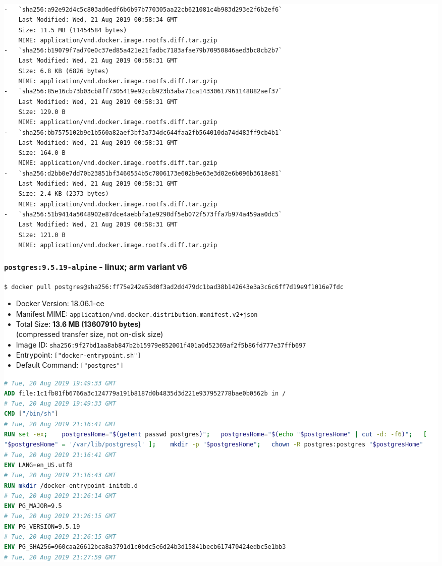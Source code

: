 	-	`sha256:a92e92d4c5c803ad6edf6b6b97b770305aa22cb621081c4b983d293e2f6b2ef6`  
		Last Modified: Wed, 21 Aug 2019 00:58:34 GMT  
		Size: 11.5 MB (11454584 bytes)  
		MIME: application/vnd.docker.image.rootfs.diff.tar.gzip
	-	`sha256:b19079f7ad70e0c37ed85a421e21fadbc7183afae79b70950846aed3bc8cb2b7`  
		Last Modified: Wed, 21 Aug 2019 00:58:31 GMT  
		Size: 6.8 KB (6826 bytes)  
		MIME: application/vnd.docker.image.rootfs.diff.tar.gzip
	-	`sha256:85e16cb73b03cb8ff7305419e92ccb923b3aba71ca14330617961148882aef37`  
		Last Modified: Wed, 21 Aug 2019 00:58:31 GMT  
		Size: 129.0 B  
		MIME: application/vnd.docker.image.rootfs.diff.tar.gzip
	-	`sha256:bb7575102b9e1b560a82aef3bf3a734dc644faa2fb564010da74d483ff9cb4b1`  
		Last Modified: Wed, 21 Aug 2019 00:58:31 GMT  
		Size: 164.0 B  
		MIME: application/vnd.docker.image.rootfs.diff.tar.gzip
	-	`sha256:d2bb0e7dd70b23851bf3460554b5c7806173e602b9e63e3d02e6b096b3618e81`  
		Last Modified: Wed, 21 Aug 2019 00:58:31 GMT  
		Size: 2.4 KB (2373 bytes)  
		MIME: application/vnd.docker.image.rootfs.diff.tar.gzip
	-	`sha256:51b9414a5048902e87dce4aebbfa1e9290df5eb072f573ffa7b974a459aa0dc5`  
		Last Modified: Wed, 21 Aug 2019 00:58:31 GMT  
		Size: 121.0 B  
		MIME: application/vnd.docker.image.rootfs.diff.tar.gzip

### `postgres:9.5.19-alpine` - linux; arm variant v6

```console
$ docker pull postgres@sha256:ff75e242e53d0f3ad2dd479dc1bad38b142643e3a3c6c6ff7d19e9f1016e7fdc
```

-	Docker Version: 18.06.1-ce
-	Manifest MIME: `application/vnd.docker.distribution.manifest.v2+json`
-	Total Size: **13.6 MB (13607910 bytes)**  
	(compressed transfer size, not on-disk size)
-	Image ID: `sha256:9f27bd1aa8ab847b2b15979e852001f401a0d52369af2f5b86fd777e37ffb697`
-	Entrypoint: `["docker-entrypoint.sh"]`
-	Default Command: `["postgres"]`

```dockerfile
# Tue, 20 Aug 2019 19:49:33 GMT
ADD file:1c1fb81fb6766a3c124779a191b8187d0b4835d3d221e937952778bae0b0562b in / 
# Tue, 20 Aug 2019 19:49:33 GMT
CMD ["/bin/sh"]
# Tue, 20 Aug 2019 21:16:41 GMT
RUN set -ex; 	postgresHome="$(getent passwd postgres)"; 	postgresHome="$(echo "$postgresHome" | cut -d: -f6)"; 	[ "$postgresHome" = '/var/lib/postgresql' ]; 	mkdir -p "$postgresHome"; 	chown -R postgres:postgres "$postgresHome"
# Tue, 20 Aug 2019 21:16:41 GMT
ENV LANG=en_US.utf8
# Tue, 20 Aug 2019 21:16:43 GMT
RUN mkdir /docker-entrypoint-initdb.d
# Tue, 20 Aug 2019 21:26:14 GMT
ENV PG_MAJOR=9.5
# Tue, 20 Aug 2019 21:26:15 GMT
ENV PG_VERSION=9.5.19
# Tue, 20 Aug 2019 21:26:15 GMT
ENV PG_SHA256=960caa26612bca8a3791d1c0bdc5c6d24b3d15841becb617470424edbc5e1bb3
# Tue, 20 Aug 2019 21:27:59 GMT
```